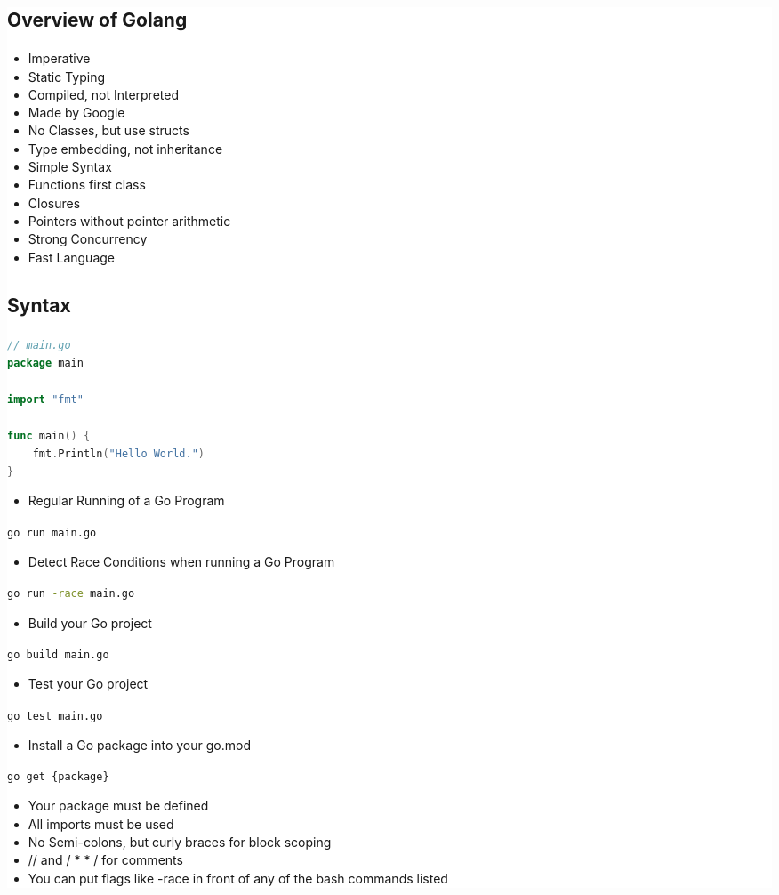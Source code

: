 ## Overview of Golang
+ Imperative
+ Static Typing
+ Compiled, not Interpreted
+ Made by Google
+ No Classes, but use structs
+ Type embedding, not inheritance
+ Simple Syntax
+ Functions first class
+ Closures
+ Pointers without pointer arithmetic
+ Strong Concurrency
+ Fast Language

## Syntax

```Go
// main.go
package main

import "fmt"

func main() {
	fmt.Println("Hello World.")
}
```
+ Regular Running of a Go Program
```Bash
go run main.go
```
+ Detect Race Conditions when running a Go Program
```Bash
go run -race main.go
```
+ Build your Go project
```Bash
go build main.go
```
+ Test your Go project
```Bash
go test main.go
```
+ Install a Go package into your go.mod
```Bash
go get {package}
```

+ Your package must be defined
+ All imports must be used
+ No Semi-colons, but curly braces for block scoping
+ // and / * * / for comments
+ You can put flags like -race in front of any of the bash commands listed
